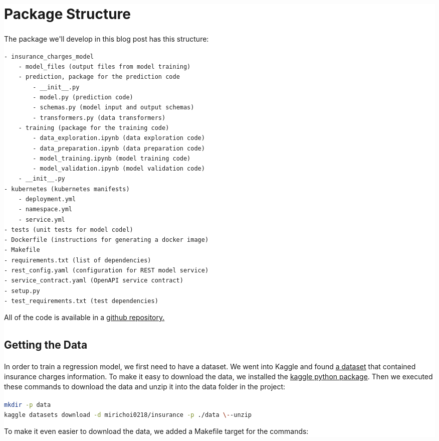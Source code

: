 # Package Structure

The package we'll develop in this blog post has this structure:

```
- insurance_charges_model
    - model_files (output files from model training)
    - prediction, package for the prediction code
        - __init__.py
        - model.py (prediction code)
        - schemas.py (model input and output schemas)
        - transformers.py (data transformers)
    - training (package for the training code)
        - data_exploration.ipynb (data exploration code)
        - data_preparation.ipynb (data preparation code)
        - model_training.ipynb (model training code)
        - model_validation.ipynb (model validation code)
    - __init__.py
- kubernetes (kubernetes manifests)
    - deployment.yml
    - namespace.yml
    - service.yml
- tests (unit tests for model codel)
- Dockerfile (instructions for generating a docker image)
- Makefile
- requirements.txt (list of dependencies)
- rest_config.yaml (configuration for REST model service)
- service_contract.yaml (OpenAPI service contract)
- setup.py
- test_requirements.txt (test dependencies)
```

All of the code is available in a [github repository.](https://github.com/schmidtbri/regression-model)

## Getting the Data

In order to train a regression model, we first need to have a dataset.
We went into Kaggle and found [a dataset](https://www.kaggle.com/mirichoi0218/insurance) that
contained insurance charges information. To make it easy to download the
data, we installed the [kaggle python package](https://pypi.org/project/kaggle/). Then we executed these
commands to download the data and unzip it into the data folder in the
project:

```bash
mkdir -p data
kaggle datasets download -d mirichoi0218/insurance -p ./data \--unzip
```

To make it even easier to download the data, we added a Makefile target
for the commands:

